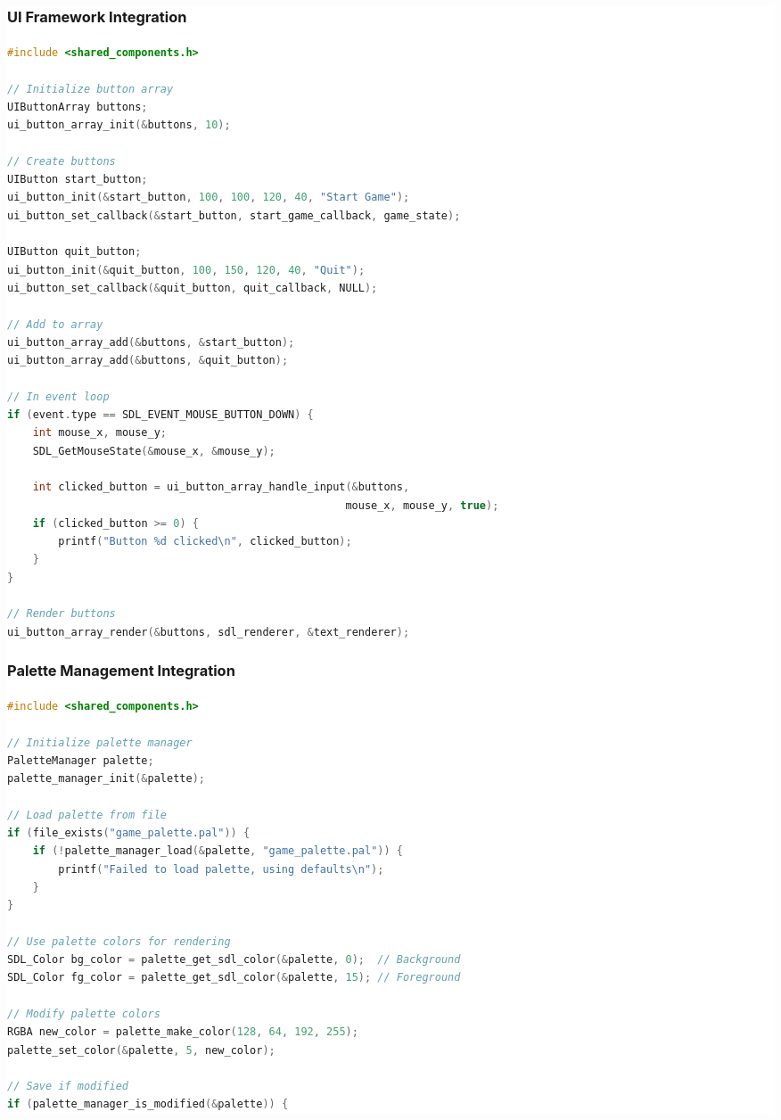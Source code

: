 ### UI Framework Integration

```c
#include <shared_components.h>

// Initialize button array
UIButtonArray buttons;
ui_button_array_init(&buttons, 10);

// Create buttons
UIButton start_button;
ui_button_init(&start_button, 100, 100, 120, 40, "Start Game");
ui_button_set_callback(&start_button, start_game_callback, game_state);

UIButton quit_button;
ui_button_init(&quit_button, 100, 150, 120, 40, "Quit");
ui_button_set_callback(&quit_button, quit_callback, NULL);

// Add to array
ui_button_array_add(&buttons, &start_button);
ui_button_array_add(&buttons, &quit_button);

// In event loop
if (event.type == SDL_EVENT_MOUSE_BUTTON_DOWN) {
    int mouse_x, mouse_y;
    SDL_GetMouseState(&mouse_x, &mouse_y);
    
    int clicked_button = ui_button_array_handle_input(&buttons, 
                                                     mouse_x, mouse_y, true);
    if (clicked_button >= 0) {
        printf("Button %d clicked\n", clicked_button);
    }
}

// Render buttons
ui_button_array_render(&buttons, sdl_renderer, &text_renderer);
```

### Palette Management Integration

```c
#include <shared_components.h>

// Initialize palette manager
PaletteManager palette;
palette_manager_init(&palette);

// Load palette from file
if (file_exists("game_palette.pal")) {
    if (!palette_manager_load(&palette, "game_palette.pal")) {
        printf("Failed to load palette, using defaults\n");
    }
}

// Use palette colors for rendering
SDL_Color bg_color = palette_get_sdl_color(&palette, 0);  // Background
SDL_Color fg_color = palette_get_sdl_color(&palette, 15); // Foreground

// Modify palette colors
RGBA new_color = palette_make_color(128, 64, 192, 255);
palette_set_color(&palette, 5, new_color);

// Save if modified
if (palette_manager_is_modified(&palette)) {
```